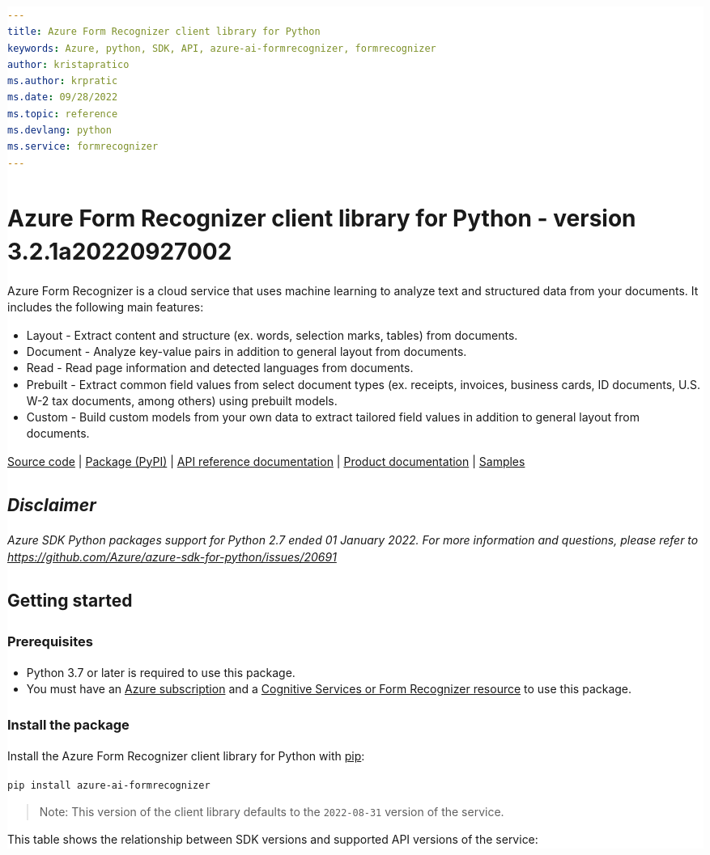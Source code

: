 ```yaml
---
title: Azure Form Recognizer client library for Python
keywords: Azure, python, SDK, API, azure-ai-formrecognizer, formrecognizer
author: kristapratico
ms.author: krpratic
ms.date: 09/28/2022
ms.topic: reference
ms.devlang: python
ms.service: formrecognizer
---
```

# Azure Form Recognizer client library for Python - version 3.2.1a20220927002 


Azure Form Recognizer is a cloud service that uses machine learning to analyze text and structured data from your documents. It includes the following main features:

- Layout - Extract content and structure (ex. words, selection marks, tables) from documents.
- Document - Analyze key-value pairs in addition to general layout from documents.
- Read - Read page information and detected languages from documents.
- Prebuilt - Extract common field values from select document types (ex. receipts, invoices, business cards, ID documents, U.S. W-2 tax documents, among others) using prebuilt models.
- Custom - Build custom models from your own data to extract tailored field values in addition to general layout from documents.

[Source code][python-fr-src] | [Package (PyPI)][python-fr-pypi] | [API reference documentation][python-fr-ref-docs] | [Product documentation][python-fr-product-docs] | [Samples][python-fr-samples]

## _Disclaimer_

_Azure SDK Python packages support for Python 2.7 ended 01 January 2022. For more information and questions, please refer to https://github.com/Azure/azure-sdk-for-python/issues/20691_

## Getting started

### Prerequisites
* Python 3.7 or later is required to use this package.
* You must have an [Azure subscription][azure_subscription] and a
[Cognitive Services or Form Recognizer resource][FR_or_CS_resource] to use this package.

### Install the package
Install the Azure Form Recognizer client library for Python with [pip][pip]:

```bash
pip install azure-ai-formrecognizer
```

> Note: This version of the client library defaults to the `2022-08-31` version of the service.

This table shows the relationship between SDK versions and supported API versions of the service:


[python-fr-src]: https://github.com/Azure/azure-sdk-for-python/tree/main/sdk/formrecognizer/azure-ai-formrecognizer/azure/ai/formrecognizer
[python-fr-pypi]: https://pypi.org/project/azure-ai-formrecognizer/
[python-fr-product-docs]: /azure/cognitive-services/form-recognizer/overview
[python-fr-ref-docs]: https://aka.ms/azsdk/python/formrecognizer/docs
[python-fr-samples]: https://github.com/Azure/azure-sdk-for-python/tree/main/sdk/formrecognizer/azure-ai-formrecognizer/samples
[azure_subscription]: https://azure.microsoft.com/free/
[azure_portal]: https://ms.portal.azure.com/
[regional_endpoints]: https://azure.microsoft.com/global-infrastructure/services/?products=form-recognizer
[FR_or_CS_resource]: /azure/cognitive-services/cognitive-services-apis-create-account?tabs=multiservice%2Cwindows
[pip]: https://pypi.org/project/pip/
[cognitive_resource_portal]: https://ms.portal.azure.com/#create/Microsoft.CognitiveServicesFormRecognizer
[cognitive_resource_cli]: /azure/cognitive-services/cognitive-services-apis-create-account-cli?tabs=windows
[azure-key-credential]: https://aka.ms/azsdk/python/core/azurekeycredential
[labeling-tool]: https://aka.ms/azsdk/formrecognizer/labelingtool
[fr-studio]: https://aka.ms/azsdk/formrecognizer/formrecognizerstudio
[fr-build-model]: https://aka.ms/azsdk/formrecognizer/buildmodel
[fr-build-training-set]: https://aka.ms/azsdk/formrecognizer/buildtrainingset
[fr-models]: https://aka.ms/azsdk/formrecognizer/models
[fr-errors]: https://aka.ms/azsdk/formrecognizer/errors
[azure_core_ref_docs]: https://aka.ms/azsdk/python/core/docs
[azure_core_exceptions]: https://aka.ms/azsdk/python/core/docs#module-azure.core.exceptions
[python_logging]: https://docs.python.org/3/library/logging.html
[multi_and_single_service]: /azure/cognitive-services/cognitive-services-apis-create-account?tabs=multiservice%2Cwindows
[azure_cli_endpoint_lookup]: /cli/azure/cognitiveservices/account?view=azure-cli-latest#az-cognitiveservices-account-show
[azure_portal_get_endpoint]: /azure/cognitive-services/cognitive-services-apis-create-account?tabs=multiservice%2Cwindows#get-the-keys-for-your-resource
[cognitive_authentication_api_key]: /azure/cognitive-services/cognitive-services-apis-create-account?tabs=multiservice%2Cwindows#get-the-keys-for-your-resource
[register_aad_app]: /azure/cognitive-services/authentication#assign-a-role-to-a-service-principal
[custom_subdomain]: /azure/cognitive-services/authentication#create-a-resource-with-a-custom-subdomain
[azure_identity]: https://github.com/Azure/azure-sdk-for-python/tree/main/sdk/identity/azure-identity
[default_azure_credential]: https://github.com/Azure/azure-sdk-for-python/tree/main/sdk/identity/azure-identity#defaultazurecredential
[service_recognize_receipt]: https://aka.ms/azsdk/formrecognizer/receiptfieldschema
[service_recognize_business_cards]: https://aka.ms/azsdk/formrecognizer/businesscardfieldschema
[service_recognize_invoice]: https://aka.ms/azsdk/formrecognizer/invoicefieldschema
[service_recognize_identity_documents]: https://aka.ms/azsdk/formrecognizer/iddocumentfieldschema
[service_recognize_tax_documents]: https://aka.ms/azsdk/formrecognizer/taxusw2fieldschema
[service_prebuilt_document]: /azure/applied-ai-services/form-recognizer/concept-general-document#general-document-features
[sdk_logging_docs]: /azure/developer/python/sdk/azure-sdk-logging
[sample_readme]: https://github.com/Azure/azure-sdk-for-python/tree/main/sdk/formrecognizer/azure-ai-formrecognizer/samples
[changelog]: https://github.com/Azure/azure-sdk-for-python/tree/main/sdk/formrecognizer/azure-ai-formrecognizer/CHANGELOG.md
[migration-guide]: https://github.com/Azure/azure-sdk-for-python/tree/main/sdk/formrecognizer/azure-ai-formrecognizer/MIGRATION_GUIDE.md
[cla]: https://cla.microsoft.com
[code_of_conduct]: https://opensource.microsoft.com/codeofconduct/
[coc_faq]: https://opensource.microsoft.com/codeofconduct/faq/
[coc_contact]: mailto:opencode@microsoft.com